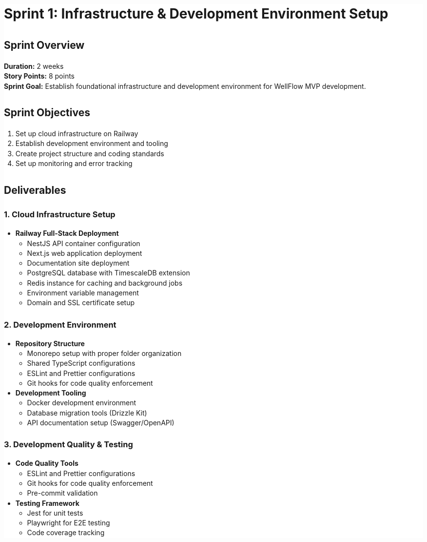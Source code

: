# Sprint 1: Infrastructure & Development Environment Setup

## Sprint Overview

**Duration:** 2 weeks  
**Story Points:** 8 points  
**Sprint Goal:** Establish foundational infrastructure and development
environment for WellFlow MVP development.

## Sprint Objectives

1. Set up cloud infrastructure on Railway
2. Establish development environment and tooling
3. Create project structure and coding standards
4. Set up monitoring and error tracking

## Deliverables

### 1. Cloud Infrastructure Setup

- **Railway Full-Stack Deployment**
  - NestJS API container configuration
  - Next.js web application deployment
  - Documentation site deployment
  - PostgreSQL database with TimescaleDB extension
  - Redis instance for caching and background jobs
  - Environment variable management
  - Domain and SSL certificate setup

### 2. Development Environment

- **Repository Structure**
  - Monorepo setup with proper folder organization
  - Shared TypeScript configurations
  - ESLint and Prettier configurations
  - Git hooks for code quality enforcement
- **Development Tooling**
  - Docker development environment
  - Database migration tools (Drizzle Kit)
  - API documentation setup (Swagger/OpenAPI)

### 3. Development Quality & Testing

- **Code Quality Tools**
  - ESLint and Prettier configurations
  - Git hooks for code quality enforcement
  - Pre-commit validation
- **Testing Framework**
  - Jest for unit tests
  - Playwright for E2E testing
  - Code coverage tracking
